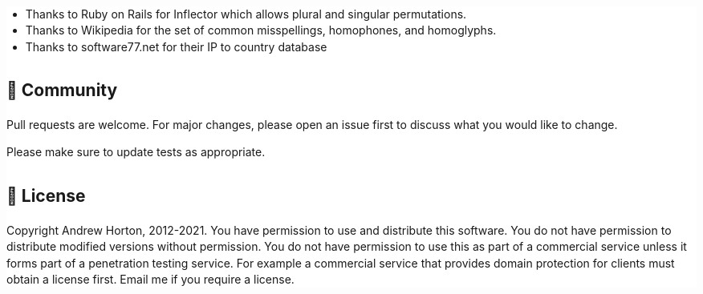 - Thanks to Ruby on Rails for Inflector which allows plural and singular permutations.
- Thanks to Wikipedia for the set of common misspellings, homophones, and homoglyphs.
- Thanks to software77.net for their IP to country database

## 🙋 Community

Pull requests are welcome. For major changes, please open an issue first to discuss what you would like to change.

Please make sure to update tests as appropriate.

## 📄 License

Copyright Andrew Horton, 2012-2021. You have permission to use and distribute this software. You do not have permission to distribute modified versions without permission. You do not have permission to use this as part of a commercial service unless it forms part of a penetration testing service. For example a commercial service that provides domain protection for clients must obtain a license first. Email me if you require a license.

